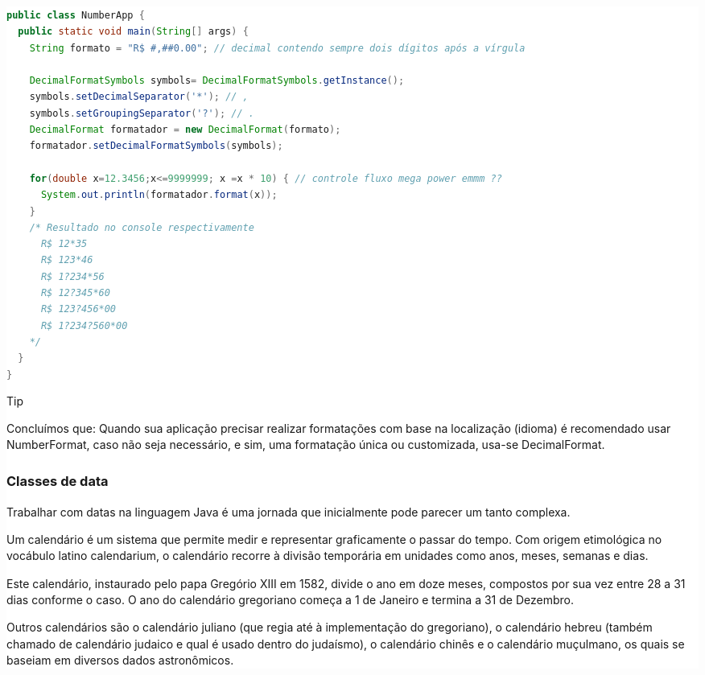 ```java []
public class NumberApp {
  public static void main(String[] args) {
    String formato = "R$ #,##0.00"; // decimal contendo sempre dois dígitos após a vírgula

    DecimalFormatSymbols symbols= DecimalFormatSymbols.getInstance();
    symbols.setDecimalSeparator('*'); // ,
    symbols.setGroupingSeparator('?'); // .
    DecimalFormat formatador = new DecimalFormat(formato);
    formatador.setDecimalFormatSymbols(symbols);

    for(double x=12.3456;x<=9999999; x =x * 10) { // controle fluxo mega power emmm ??
      System.out.println(formatador.format(x));
    }
    /* Resultado no console respectivamente
      R$ 12*35
      R$ 123*46
      R$ 1?234*56
      R$ 12?345*60
      R$ 123?456*00
      R$ 1?234?560*00
    */
  }
}
```

> [!TIP]
> Concluímos que: Quando sua aplicação precisar realizar formatações com base na localização (idioma) é recomendado usar NumberFormat, caso não seja necessário, e sim, uma formatação única ou customizada, usa-se DecimalFormat.

### Classes de data

Trabalhar com datas na linguagem Java é uma jornada que inicialmente pode parecer um tanto complexa.

Um calendário é um sistema que permite medir e representar graficamente o passar do tempo. Com origem etimológica no vocábulo latino calendarium, o calendário recorre à divisão temporária em unidades como anos, meses, semanas e dias.

Este calendário, instaurado pelo papa Gregório XIII em 1582, divide o ano em doze meses, compostos por sua vez entre 28 a 31 dias conforme o caso. O ano do calendário gregoriano começa a 1 de Janeiro e termina a 31 de Dezembro.

Outros calendários são o calendário juliano (que regia até à implementação do gregoriano), o calendário hebreu (também chamado de calendário judaico e qual é usado dentro do judaísmo), o calendário chinês e o calendário muçulmano, os quais se baseiam em diversos dados astronômicos.

<div align="center">